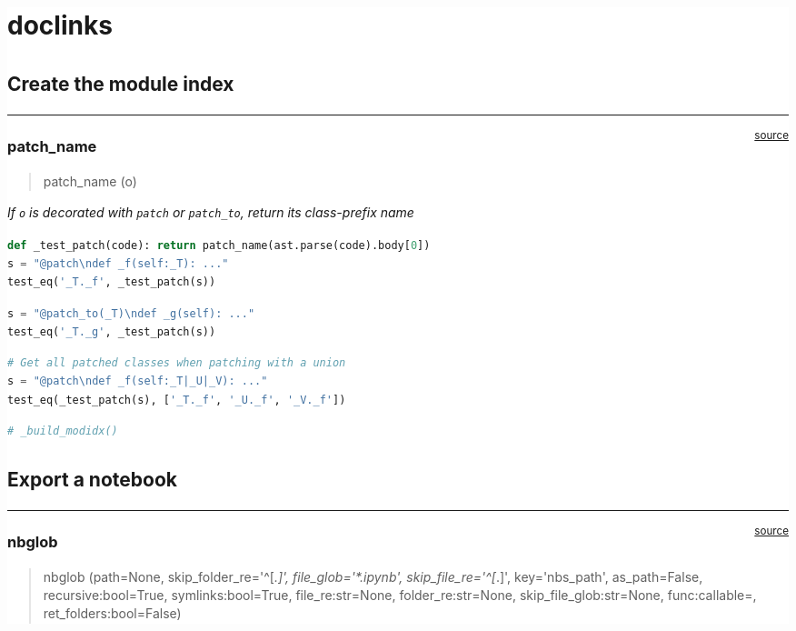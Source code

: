 # doclinks




## Create the module index

------------------------------------------------------------------------

<a
href="https://github.com/fastai/nbdev/blob/master/nbdev/doclinks.py#L34"
target="_blank" style="float:right; font-size:smaller">source</a>

### patch_name

>  patch_name (o)

*If `o` is decorated with `patch` or `patch_to`, return its class-prefix
name*

``` python
def _test_patch(code): return patch_name(ast.parse(code).body[0])
s = "@patch\ndef _f(self:_T): ..."
test_eq('_T._f', _test_patch(s))
```

``` python
s = "@patch_to(_T)\ndef _g(self): ..."
test_eq('_T._g', _test_patch(s))
```

``` python
# Get all patched classes when patching with a union
s = "@patch\ndef _f(self:_T|_U|_V): ..."
test_eq(_test_patch(s), ['_T._f', '_U._f', '_V._f'])
```

``` python
# _build_modidx()
```

## Export a notebook

------------------------------------------------------------------------

<a
href="https://github.com/fastai/nbdev/blob/master/nbdev/doclinks.py#L115"
target="_blank" style="float:right; font-size:smaller">source</a>

### nbglob

>  nbglob (path=None, skip_folder_re='^[_.]', file_glob='*.ipynb',
>              skip_file_re='^[_.]', key='nbs_path', as_path=False,
>              recursive:bool=True, symlinks:bool=True, file_re:str=None,
>              folder_re:str=None, skip_file_glob:str=None,
>              func:callable=<function join>, ret_folders:bool=False)
